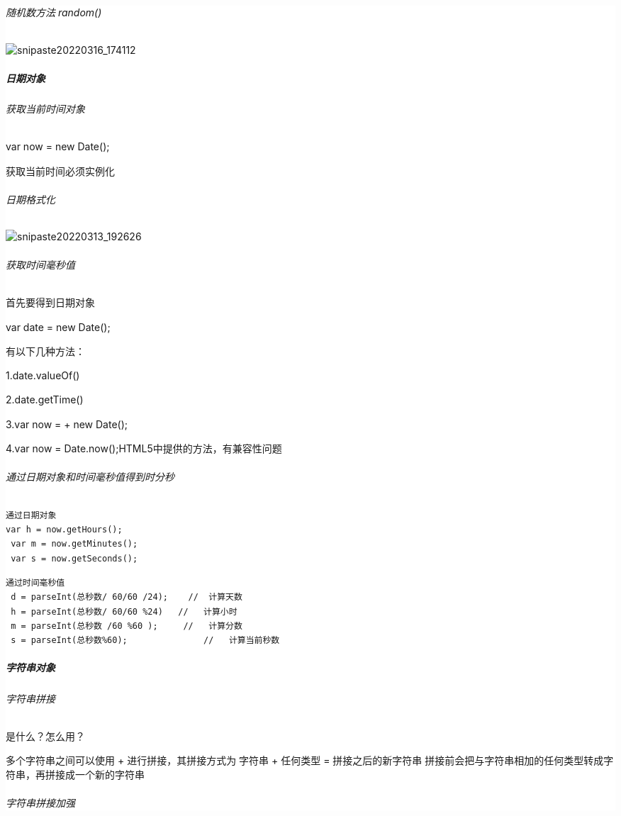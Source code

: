 ###### 随机数方法 random()

![snipaste20220316_174112](C:\Users\俞子青\Desktop\前端笔记\笔记截图\snipaste20220316_174112.png)

##### 日期对象

###### 获取当前时间对象

var now = new Date();

 获取当前时间必须实例化

###### 日期格式化

![snipaste20220313_192626](C:\Users\俞子青\Desktop\前端笔记\笔记截图\snipaste20220313_192626.png)

###### 获取时间毫秒值

首先要得到日期对象

var date = new Date();

有以下几种方法：

1.date.valueOf()

2.date.getTime()

3.var now = + new Date();

4.var now = Date.now();HTML5中提供的方法，有兼容性问题

###### 通过日期对象和时间毫秒值得到时分秒

```
通过日期对象
var h = now.getHours();
 var m = now.getMinutes();
 var s = now.getSeconds();
```

```
通过时间毫秒值
 d = parseInt(总秒数/ 60/60 /24);    //  计算天数
 h = parseInt(总秒数/ 60/60 %24)   //   计算小时
 m = parseInt(总秒数 /60 %60 );     //   计算分数
 s = parseInt(总秒数%60);               //   计算当前秒数 
```

##### 字符串对象

######  字符串拼接

是什么？怎么用？

 多个字符串之间可以使用 + 进行拼接，其拼接方式为 字符串 + 任何类型 = 拼接之后的新字符串
 拼接前会把与字符串相加的任何类型转成字符串，再拼接成一个新的字符串

######  字符串拼接加强
